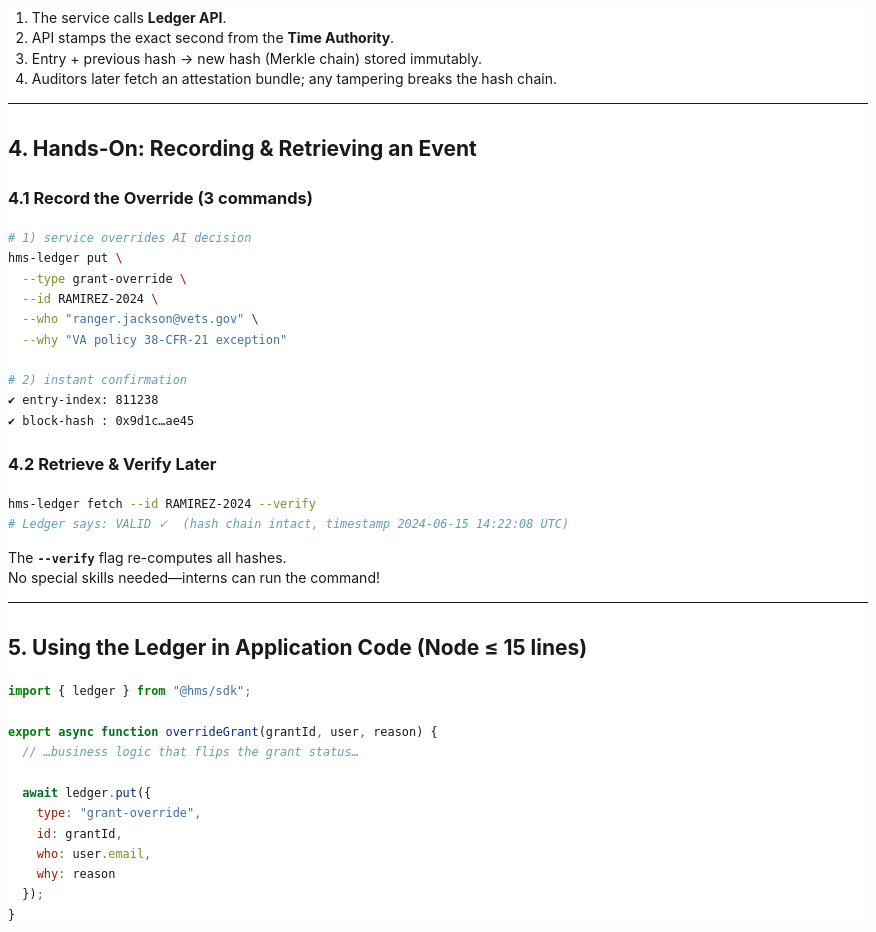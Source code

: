 1. The service calls **Ledger API**.  
2. API stamps the exact second from the **Time Authority**.  
3. Entry + previous hash → new hash (Merkle chain) stored immutably.  
4. Auditors later fetch an attestation bundle; any tampering breaks the hash chain.

---

## 4. Hands-On: Recording & Retrieving an Event

### 4.1  Record the Override (3 commands)

```bash
# 1) service overrides AI decision
hms-ledger put \
  --type grant-override \
  --id RAMIREZ-2024 \
  --who "ranger.jackson@vets.gov" \
  --why "VA policy 38-CFR-21 exception"

# 2) instant confirmation
✔ entry-index: 811238
✔ block-hash : 0x9d1c…ae45
```

### 4.2  Retrieve & Verify Later

```bash
hms-ledger fetch --id RAMIREZ-2024 --verify
# Ledger says: VALID ✓  (hash chain intact, timestamp 2024-06-15 14:22:08 UTC)
```

The **`--verify`** flag re-computes all hashes.  
No special skills needed—interns can run the command!

---

## 5. Using the Ledger in Application Code (Node ≤ 15 lines)

```js
import { ledger } from "@hms/sdk";

export async function overrideGrant(grantId, user, reason) {
  // …business logic that flips the grant status…

  await ledger.put({
    type: "grant-override",
    id: grantId,
    who: user.email,
    why: reason
  });
}
```
